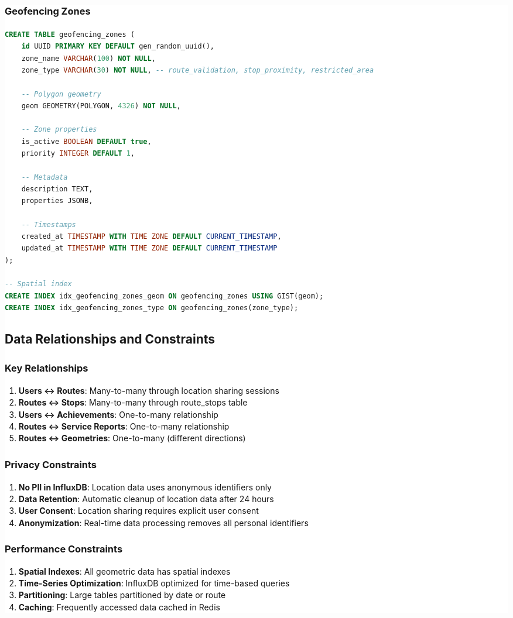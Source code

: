 ### Geofencing Zones

```sql
CREATE TABLE geofencing_zones (
    id UUID PRIMARY KEY DEFAULT gen_random_uuid(),
    zone_name VARCHAR(100) NOT NULL,
    zone_type VARCHAR(30) NOT NULL, -- route_validation, stop_proximity, restricted_area
    
    -- Polygon geometry
    geom GEOMETRY(POLYGON, 4326) NOT NULL,
    
    -- Zone properties
    is_active BOOLEAN DEFAULT true,
    priority INTEGER DEFAULT 1,
    
    -- Metadata
    description TEXT,
    properties JSONB,
    
    -- Timestamps
    created_at TIMESTAMP WITH TIME ZONE DEFAULT CURRENT_TIMESTAMP,
    updated_at TIMESTAMP WITH TIME ZONE DEFAULT CURRENT_TIMESTAMP
);

-- Spatial index
CREATE INDEX idx_geofencing_zones_geom ON geofencing_zones USING GIST(geom);
CREATE INDEX idx_geofencing_zones_type ON geofencing_zones(zone_type);
```

## Data Relationships and Constraints

### Key Relationships

1. **Users ↔ Routes**: Many-to-many through location sharing sessions
2. **Routes ↔ Stops**: Many-to-many through route_stops table
3. **Users ↔ Achievements**: One-to-many relationship
4. **Routes ↔ Service Reports**: One-to-many relationship
5. **Routes ↔ Geometries**: One-to-many (different directions)

### Privacy Constraints

1. **No PII in InfluxDB**: Location data uses anonymous identifiers only
2. **Data Retention**: Automatic cleanup of location data after 24 hours
3. **User Consent**: Location sharing requires explicit user consent
4. **Anonymization**: Real-time data processing removes all personal identifiers

### Performance Constraints

1. **Spatial Indexes**: All geometric data has spatial indexes
2. **Time-Series Optimization**: InfluxDB optimized for time-based queries
3. **Partitioning**: Large tables partitioned by date or route
4. **Caching**: Frequently accessed data cached in Redis
